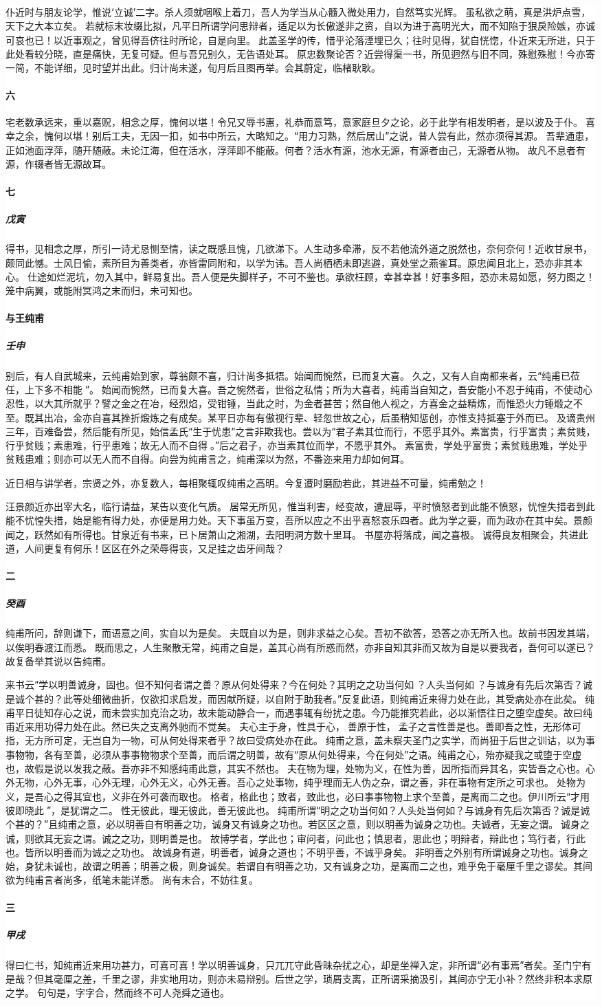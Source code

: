 仆近时与朋友论学，惟说‘立诚’二字。杀人须就咽喉上着刀，吾人为学当从心髓入微处用力，自然笃实光辉。 虽私欲之萌，真是洪炉点雪，天下之大本立矣。 若就标末妆缀比拟，凡平日所谓学问思辩者，适足以为长傲遂非之资，自以为进于高明光大，而不知陷于狠戾险嫉，亦诚可哀也已！以近事观之，曾见得吾侪往时所论，自是向里。 此盖圣学的传，惜乎沦落湮埋已久；往时见得，犹自恍惚，仆近来无所进，只于此处看较分晓，直是痛快，无复可疑。但与吾兄别久，无告语处耳。 原忠数聚论否？近尝得渠一书，所见迥然与旧不同，殊慰殊慰！今亦寄一简，不能详细，见时望并出此。归计尚未遂，旬月后且图再举。会其蔚定，临楮耿耿。

#### 六

宅老数承远来，重以嘉贶，相念之厚，愧何以堪！令兄又辱书惠，礼恭而意笃，意家庭旦夕之论，必于此学有相发明者，是以波及于仆。 喜幸之余，愧何以堪！别后工夫，无因一扣，如书中所云，大略知之。“用力习熟，然后居山”之说，昔人尝有此，然亦须得其源。 吾辈通患，正如池面浮萍，随开随蔽。未论江海，但在活水，浮萍即不能蔽。何者？活水有源，池水无源，有源者由己，无源者从物。 故凡不息者有源，作辍者皆无源故耳。

#### 七
##### 戊寅

得书，见相念之厚，所引一诗尤恳恻至情，读之既感且愧，几欲涕下。人生动多牵滞，反不若他流外道之脱然也，奈何奈何！近收甘泉书，颇同此憾。士风日偷，素所目为善类者，亦皆雷同附和，以学为讳。吾人尚栖栖未即逃避，真处堂之燕雀耳。原忠闻且北上，恐亦非其本心。 仕途如烂泥坑，勿入其中，鲜易复出。吾人便是失脚样子，不可不鉴也。承欲枉顾，幸甚幸甚！好事多阻，恐亦未易如愿，努力图之！笼中病翼，或能附冥鸿之末而归，未可知也。


#### 与王纯甫
##### 壬申

别后，有人自武城来，云纯甫始到家，尊翁颇不喜，归计尚多抵牾。始闻而惋然，已而复大喜。 久之，又有人自南都来者，云“纯甫已莅任，上下多不相能 ”。 始闻而惋然，已而复大喜。吾之惋然者，世俗之私情；所为大喜者，纯甫当自知之，吾安能小不忍于纯甫，不使动心忍性，以大其所就乎？譬之金之在冶，经烈焰，受钳锤，当此之时，为金者甚苦；然自他人视之，方喜金之益精炼，而惟恐火力锤煅之不至。既其出冶，金亦自喜其挫折煅炼之有成矣。某平日亦每有傲视行辈、轻忽世故之心，后虽稍知惩创，亦惟支持抵塞于外而已。 及谪贵州三年，百难备尝，然后能有所见，始信孟氏“生于忧患”之言非欺我也。尝以为“君子素其位而行，不愿乎其外。素富贵，行乎富贵；素贫贱，行乎贫贱；素患难，行乎患难；故无人而不自得 。”后之君子，亦当素其位而学，不愿乎其外。 素富贵，学处乎富贵；素贫贱患难，学处乎贫贱患难；则亦可以无人而不自得。向尝为纯甫言之，纯甫深以为然，不番迩来用力却如何耳。

近日相与讲学者，宗贤之外，亦复数人，每相聚辄叹纯甫之高明。今复遭时磨励若此，其进益不可量，纯甫勉之！

汪景颜近亦出宰大名，临行请益，某告以变化气质。 居常无所见，惟当利害，经变故，遭屈辱，平时愤怒者到此能不愤怒，忧惶失措者到此能不忧惶失措，始是能有得力处，亦便是用力处。天下事虽万变，吾所以应之不出乎喜怒哀乐四者。此为学之要，而为政亦在其中矣。景颜闻之，跃然如有所得也。甘泉近有书来，已卜居萧山之湘湖，去阳明洞方数十里耳。 书屋亦将落成，闻之喜极。 诚得良友相聚会，共进此道，人间更复有何乐！区区在外之荣辱得丧，又足挂之齿牙间哉？


#### 二
##### 癸酉

纯甫所问，辞则谦下，而语意之间，实自以为是矣。 夫既自以为是，则非求益之心矣。吾初不欲答，恐答之亦无所入也。故前书因发其端，以俟明春渡江而悉。 既而思之，人生聚散无常，纯甫之自是，盖其心尚有所惑而然，亦非自知其非而又故为自是以要我者，吾何可以遂已？故复备举其说以告纯甫。

来书云“学以明善诚身，固也。但不知何者谓之善？原从何处得来？今在何处？其明之之功当何如 ？人头当何如 ？与诚身有先后次第否？诚是诚个甚的？此等处细微曲折，仅欲扣求启发，而因献所疑，以自附于助我者。”反复此语，则纯甫近来得力处在此，其受病处亦在此矣。 纯甫平日徒知存心之说，而未尝实加克治之功，故未能动静合一，而遇事辄有纷扰之患。今乃能推究若此，必以渐悟往日之堕空虚矣。故曰纯甫近来用功得力处在此。然已失之支离外驰而不觉矣。 夫心主于身，性具于心， 善原于性， 孟子之言性善是也。善即吾之性，无形体可指，无方所可定，无岂自为一物，可从何处得来者乎？故曰受病处亦在此。 纯甫之意，盖未察夫圣门之实学，而尚狃于后世之训诂，以为事事物物，各有至善，必须从事事物物求个至善，而后谓之明善，故有“原从何处得来，今在何处”之语。纯甫之心，殆亦疑我之或堕于空虚也，故假是说以发我之蔽。吾亦非不知感纯甫此意，其实不然也。 夫在物为理，处物为义，在性为善，因所指而异其名，实皆吾之心也。心外无物，心外无事，心外无理，心外无义，心外无善。吾心之处事物，纯乎理而无人伪之杂，谓之善，非在事物有定所之可求也。 处物为义，是吾心之得其宜也，义非在外可袭而取也。 格者，格此也；致者，致此也，必曰事事物物上求个至善，是离而二之也。伊川所云“才用彼即晓此 ”，是犹谓之二。 性无彼此，理无彼此，善无彼此也。 纯甫所谓“明之之功当何如？人头处当何如？与诚身有先后次第否？诚是诚个甚的？”且纯甫之意，必以明善自有明善之功，诚身又有诚身之功也。若区区之意，则以明善为诚身之功也。夫诚者，无妄之谓。 诚身之诚，则欲其无妄之谓。诚之之功，则明善是也。 故博学者，学此也；审问者，问此也；慎思者，思此也；明辩者，辩此也；笃行者，行此也。皆所以明善而为诚之之功也。 故诚身有道，明善者，诚身之道也；不明乎善，不诚乎身矣。 非明善之外别有所谓诚身之功也。诚身之始，身犹未诚也，故谓之明善；明善之极，则身诚矣。若谓自有明善之功，又有诚身之功，是离而二之也，难乎免于毫厘千里之谬矣。其间欲为纯甫言者尚多，纸笔未能详悉。 尚有未合，不妨往复。

#### 三
##### 甲戌

得曰仁书，知纯甫近来用功甚力，可喜可喜！学以明善诚身，只兀兀守此昏昧杂扰之心，却是坐禅入定，非所谓“必有事焉”者矣。圣门宁有是哉？但其毫厘之差，千里之谬，非实地用功，则亦未易辩别。后世之学，琐屑支离，正所谓采摘汲引，其间亦宁无小补？然终非积本求原之学。 句句是，字字合，然而终不可人尧舜之道也。
